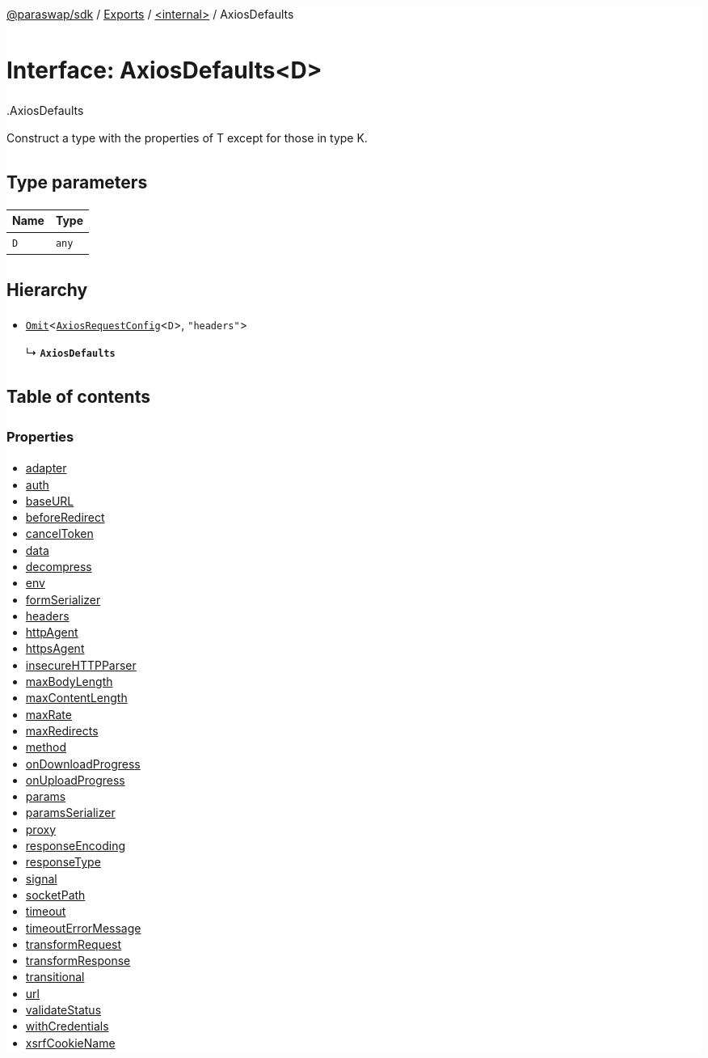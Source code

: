 [@paraswap/sdk](../README.md) / [Exports](../modules.md) / [<internal\>](../modules/internal_.md) / AxiosDefaults

# Interface: AxiosDefaults<D\>

[<internal>](../modules/internal_.md).AxiosDefaults

Construct a type with the properties of T except for those in type K.

## Type parameters

| Name | Type |
| :------ | :------ |
| `D` | `any` |

## Hierarchy

- [`Omit`](../modules/internal_.md#omit)<[`AxiosRequestConfig`](internal_.AxiosRequestConfig.md)<`D`\>, ``"headers"``\>

  ↳ **`AxiosDefaults`**

## Table of contents

### Properties

- [adapter](internal_.AxiosDefaults.md#adapter)
- [auth](internal_.AxiosDefaults.md#auth)
- [baseURL](internal_.AxiosDefaults.md#baseurl)
- [beforeRedirect](internal_.AxiosDefaults.md#beforeredirect)
- [cancelToken](internal_.AxiosDefaults.md#canceltoken)
- [data](internal_.AxiosDefaults.md#data)
- [decompress](internal_.AxiosDefaults.md#decompress)
- [env](internal_.AxiosDefaults.md#env)
- [formSerializer](internal_.AxiosDefaults.md#formserializer)
- [headers](internal_.AxiosDefaults.md#headers)
- [httpAgent](internal_.AxiosDefaults.md#httpagent)
- [httpsAgent](internal_.AxiosDefaults.md#httpsagent)
- [insecureHTTPParser](internal_.AxiosDefaults.md#insecurehttpparser)
- [maxBodyLength](internal_.AxiosDefaults.md#maxbodylength)
- [maxContentLength](internal_.AxiosDefaults.md#maxcontentlength)
- [maxRate](internal_.AxiosDefaults.md#maxrate)
- [maxRedirects](internal_.AxiosDefaults.md#maxredirects)
- [method](internal_.AxiosDefaults.md#method)
- [onDownloadProgress](internal_.AxiosDefaults.md#ondownloadprogress)
- [onUploadProgress](internal_.AxiosDefaults.md#onuploadprogress)
- [params](internal_.AxiosDefaults.md#params)
- [paramsSerializer](internal_.AxiosDefaults.md#paramsserializer)
- [proxy](internal_.AxiosDefaults.md#proxy)
- [responseEncoding](internal_.AxiosDefaults.md#responseencoding)
- [responseType](internal_.AxiosDefaults.md#responsetype)
- [signal](internal_.AxiosDefaults.md#signal)
- [socketPath](internal_.AxiosDefaults.md#socketpath)
- [timeout](internal_.AxiosDefaults.md#timeout)
- [timeoutErrorMessage](internal_.AxiosDefaults.md#timeouterrormessage)
- [transformRequest](internal_.AxiosDefaults.md#transformrequest)
- [transformResponse](internal_.AxiosDefaults.md#transformresponse)
- [transitional](internal_.AxiosDefaults.md#transitional)
- [url](internal_.AxiosDefaults.md#url)
- [validateStatus](internal_.AxiosDefaults.md#validatestatus)
- [withCredentials](internal_.AxiosDefaults.md#withcredentials)
- [xsrfCookieName](internal_.AxiosDefaults.md#xsrfcookiename)